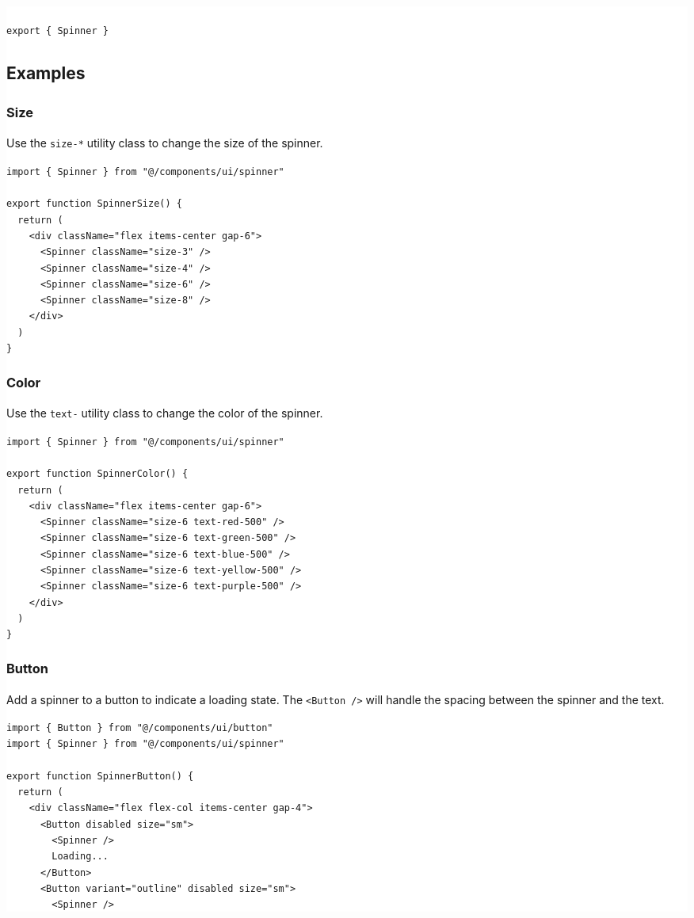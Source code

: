 ```tsx showLineNumbers title="components/ui/spinner.tsx"

export { Spinner }
```

## Examples

### Size

Use the `size-*` utility class to change the size of the spinner.

```tsx
import { Spinner } from "@/components/ui/spinner"

export function SpinnerSize() {
  return (
    <div className="flex items-center gap-6">
      <Spinner className="size-3" />
      <Spinner className="size-4" />
      <Spinner className="size-6" />
      <Spinner className="size-8" />
    </div>
  )
}

```

### Color

Use the `text-` utility class to change the color of the spinner.

```tsx
import { Spinner } from "@/components/ui/spinner"

export function SpinnerColor() {
  return (
    <div className="flex items-center gap-6">
      <Spinner className="size-6 text-red-500" />
      <Spinner className="size-6 text-green-500" />
      <Spinner className="size-6 text-blue-500" />
      <Spinner className="size-6 text-yellow-500" />
      <Spinner className="size-6 text-purple-500" />
    </div>
  )
}

```

### Button

Add a spinner to a button to indicate a loading state. The `<Button />` will handle the spacing between the spinner and the text.

```tsx
import { Button } from "@/components/ui/button"
import { Spinner } from "@/components/ui/spinner"

export function SpinnerButton() {
  return (
    <div className="flex flex-col items-center gap-4">
      <Button disabled size="sm">
        <Spinner />
        Loading...
      </Button>
      <Button variant="outline" disabled size="sm">
        <Spinner />
```